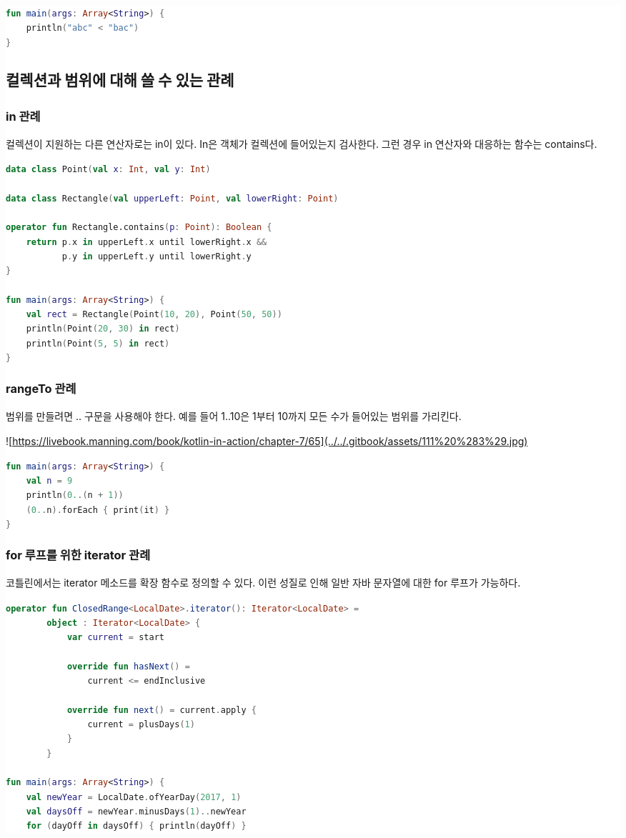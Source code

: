 ```kotlin
fun main(args: Array<String>) {
    println("abc" < "bac")
}
```

## 컬렉션과 범위에 대해 쓸 수 있는 관례

### in 관례

컬렉션이 지원하는 다른 연산자로는 in이 있다. In은 객체가 컬렉션에 들어있는지 검사한다. 그런 경우 in 연산자와 대응하는 함수는 contains다.

```kotlin
data class Point(val x: Int, val y: Int)

data class Rectangle(val upperLeft: Point, val lowerRight: Point)

operator fun Rectangle.contains(p: Point): Boolean {
    return p.x in upperLeft.x until lowerRight.x &&
           p.y in upperLeft.y until lowerRight.y
}

fun main(args: Array<String>) {
    val rect = Rectangle(Point(10, 20), Point(50, 50))
    println(Point(20, 30) in rect)
    println(Point(5, 5) in rect)
}
```

### rangeTo 관례

범위를 만들려면 .. 구문을 사용해야 한다. 예를 들어 1..10은 1부터 10까지 모든 수가 들어있는 범위를 가리킨다.

![https://livebook.manning.com/book/kotlin-in-action/chapter-7/65](../../.gitbook/assets/111%20%283%29.jpg)

```kotlin
fun main(args: Array<String>) {
    val n = 9
    println(0..(n + 1))
    (0..n).forEach { print(it) }
}
```

### for 루프를 위한 iterator 관례

코틀린에서는 iterator 메소드를 확장 함수로 정의할 수 있다. 이런 성질로 인해 일반 자바 문자열에 대한 for 루프가 가능하다.

```kotlin
operator fun ClosedRange<LocalDate>.iterator(): Iterator<LocalDate> =
        object : Iterator<LocalDate> {
            var current = start

            override fun hasNext() =
                current <= endInclusive

            override fun next() = current.apply {
                current = plusDays(1)
            }
        }

fun main(args: Array<String>) {
    val newYear = LocalDate.ofYearDay(2017, 1)
    val daysOff = newYear.minusDays(1)..newYear
    for (dayOff in daysOff) { println(dayOff) }
```